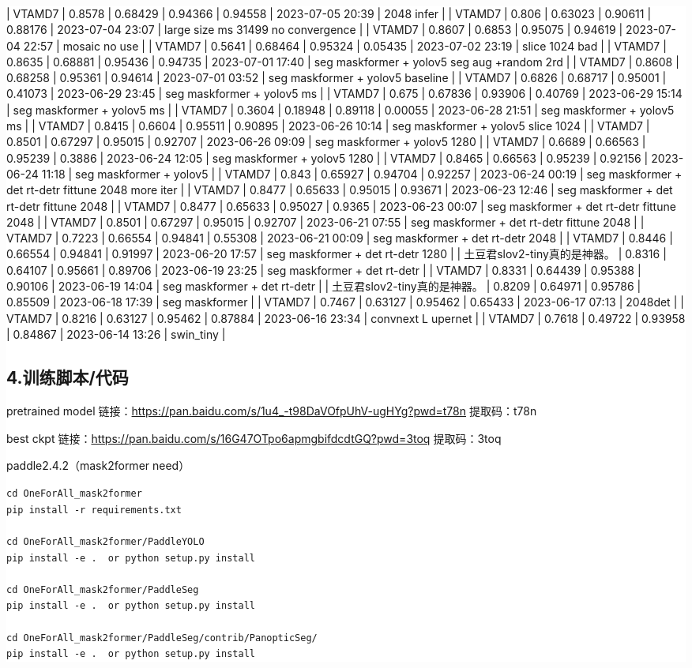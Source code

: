 | VTAMD7                       | 0.8578 | 0.68429 | 0.94366 | 0.94558 | 2023-07-05 20:39 | 2048 infer                                              |
| VTAMD7                       | 0.806  | 0.63023 | 0.90611 | 0.88176 | 2023-07-04 23:07 | large size ms   31499  no convergence                   |
| VTAMD7                       | 0.8607 | 0.6853  | 0.95075 | 0.94619 | 2023-07-04 22:57 | mosaic   no use                                         |
| VTAMD7                       | 0.5641 | 0.68464 | 0.95324 | 0.05435 | 2023-07-02 23:19 | slice 1024 bad                                          |
| VTAMD7                       | 0.8635 | 0.68881 | 0.95436 | 0.94735 | 2023-07-01 17:40 | seg maskformer + yolov5  seg aug +random 2rd            |
| VTAMD7                       | 0.8608 | 0.68258 | 0.95361 | 0.94614 | 2023-07-01 03:52 | seg maskformer + yolov5  baseline                       |
| VTAMD7                       | 0.6826 | 0.68717 | 0.95001 | 0.41073 | 2023-06-29 23:45 | seg maskformer + yolov5  ms                             |
| VTAMD7                       | 0.675  | 0.67836 | 0.93906 | 0.40769 | 2023-06-29 15:14 | seg maskformer + yolov5  ms                             |
| VTAMD7                       | 0.3604 | 0.18948 | 0.89118 | 0.00055 | 2023-06-28 21:51 | seg maskformer + yolov5  ms                             |
| VTAMD7                       | 0.8415 | 0.6604  | 0.95511 | 0.90895 | 2023-06-26 10:14 | seg maskformer + yolov5  slice 1024                     |
| VTAMD7                       | 0.8501 | 0.67297 | 0.95015 | 0.92707 | 2023-06-26 09:09 | seg maskformer + yolov5 1280                            |
| VTAMD7                       | 0.6689 | 0.66563 | 0.95239 | 0.3886  | 2023-06-24 12:05 | seg maskformer + yolov5  1280                           |
| VTAMD7                       | 0.8465 | 0.66563 | 0.95239 | 0.92156 | 2023-06-24 11:18 | seg maskformer + yolov5                                 |
| VTAMD7                       | 0.843  | 0.65927 | 0.94704 | 0.92257 | 2023-06-24 00:19 | seg maskformer + det  rt-detr  fittune 2048   more iter |
| VTAMD7                       | 0.8477 | 0.65633 | 0.95015 | 0.93671 | 2023-06-23 12:46 | seg maskformer + det  rt-detr  fittune 2048             |
| VTAMD7                       | 0.8477 | 0.65633 | 0.95027 | 0.9365  | 2023-06-23 00:07 | seg maskformer + det  rt-detr  fittune 2048             |
| VTAMD7                       | 0.8501 | 0.67297 | 0.95015 | 0.92707 | 2023-06-21 07:55 | seg maskformer + det  rt-detr  fittune 2048             |
| VTAMD7                       | 0.7223 | 0.66554 | 0.94841 | 0.55308 | 2023-06-21 00:09 | seg maskformer + det  rt-detr 2048                      |
| VTAMD7                       | 0.8446 | 0.66554 | 0.94841 | 0.91997 | 2023-06-20 17:57 | seg maskformer + det  rt-detr 1280                      |
| 土豆君slov2-tiny真的是神器。 | 0.8316 | 0.64107 | 0.95661 | 0.89706 | 2023-06-19 23:25 | seg maskformer + det  rt-detr                           |
| VTAMD7                       | 0.8331 | 0.64439 | 0.95388 | 0.90106 | 2023-06-19 14:04 | seg maskformer + det  rt-detr                           |
| 土豆君slov2-tiny真的是神器。 | 0.8209 | 0.64971 | 0.95786 | 0.85509 | 2023-06-18 17:39 | seg maskformer                                          |
| VTAMD7                       | 0.7467 | 0.63127 | 0.95462 | 0.65433 | 2023-06-17 07:13 | 2048det                                                 |
| VTAMD7                       | 0.8216 | 0.63127 | 0.95462 | 0.87884 | 2023-06-16 23:34 | convnext L upernet                                      |
| VTAMD7                       | 0.7618 | 0.49722 | 0.93958 | 0.84867 | 2023-06-14 13:26 | swin_tiny                                               |

## 4.训练脚本/代码
pretrained model 链接：https://pan.baidu.com/s/1u4_-t98DaVOfpUhV-ugHYg?pwd=t78n 
提取码：t78n 

best ckpt 链接：https://pan.baidu.com/s/16G47OTpo6apmgbifdcdtGQ?pwd=3toq 
提取码：3toq 

paddle2.4.2（mask2former need）
```
cd OneForAll_mask2former
pip install -r requirements.txt

cd OneForAll_mask2former/PaddleYOLO
pip install -e .  or python setup.py install

cd OneForAll_mask2former/PaddleSeg
pip install -e .  or python setup.py install

cd OneForAll_mask2former/PaddleSeg/contrib/PanopticSeg/
pip install -e .  or python setup.py install
```